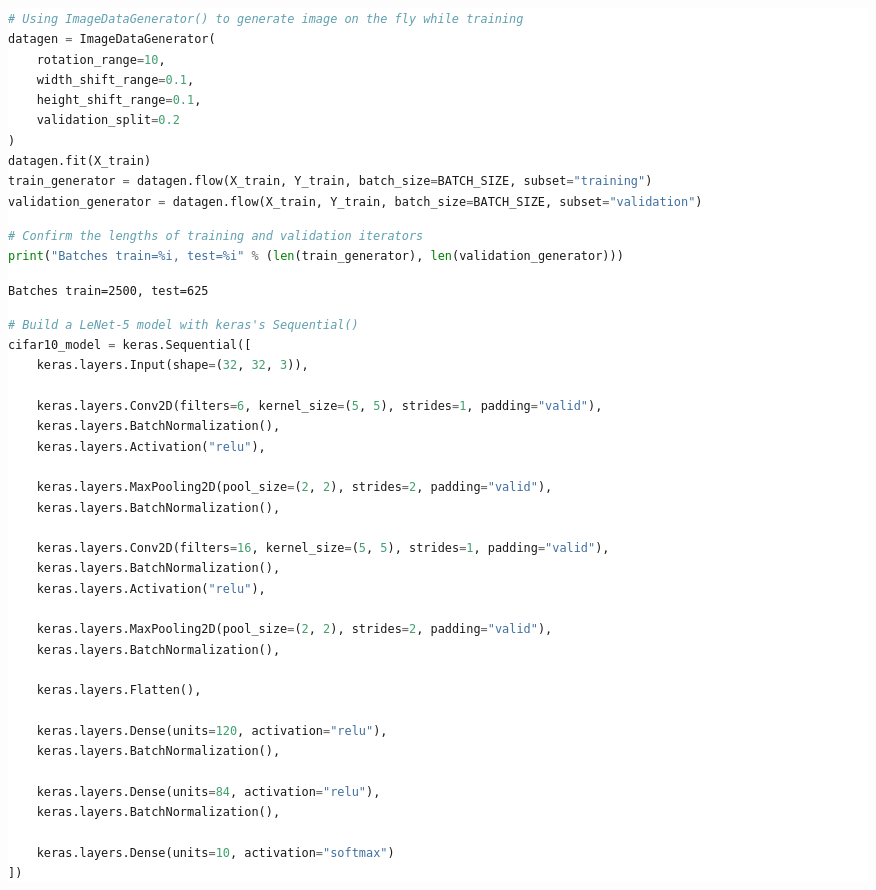 
```python
# Using ImageDataGenerator() to generate image on the fly while training
datagen = ImageDataGenerator(
    rotation_range=10,
    width_shift_range=0.1,
    height_shift_range=0.1,
    validation_split=0.2
)
datagen.fit(X_train)
train_generator = datagen.flow(X_train, Y_train, batch_size=BATCH_SIZE, subset="training")
validation_generator = datagen.flow(X_train, Y_train, batch_size=BATCH_SIZE, subset="validation")
```


```python
# Confirm the lengths of training and validation iterators
print("Batches train=%i, test=%i" % (len(train_generator), len(validation_generator)))
```

    Batches train=2500, test=625



```python
# Build a LeNet-5 model with keras's Sequential()
cifar10_model = keras.Sequential([
    keras.layers.Input(shape=(32, 32, 3)),
    
    keras.layers.Conv2D(filters=6, kernel_size=(5, 5), strides=1, padding="valid"),
    keras.layers.BatchNormalization(),
    keras.layers.Activation("relu"),
    
    keras.layers.MaxPooling2D(pool_size=(2, 2), strides=2, padding="valid"),
    keras.layers.BatchNormalization(),
    
    keras.layers.Conv2D(filters=16, kernel_size=(5, 5), strides=1, padding="valid"),
    keras.layers.BatchNormalization(),
    keras.layers.Activation("relu"),
    
    keras.layers.MaxPooling2D(pool_size=(2, 2), strides=2, padding="valid"),
    keras.layers.BatchNormalization(),
    
    keras.layers.Flatten(),
    
    keras.layers.Dense(units=120, activation="relu"),
    keras.layers.BatchNormalization(),
    
    keras.layers.Dense(units=84, activation="relu"),
    keras.layers.BatchNormalization(),
    
    keras.layers.Dense(units=10, activation="softmax")
])
```

